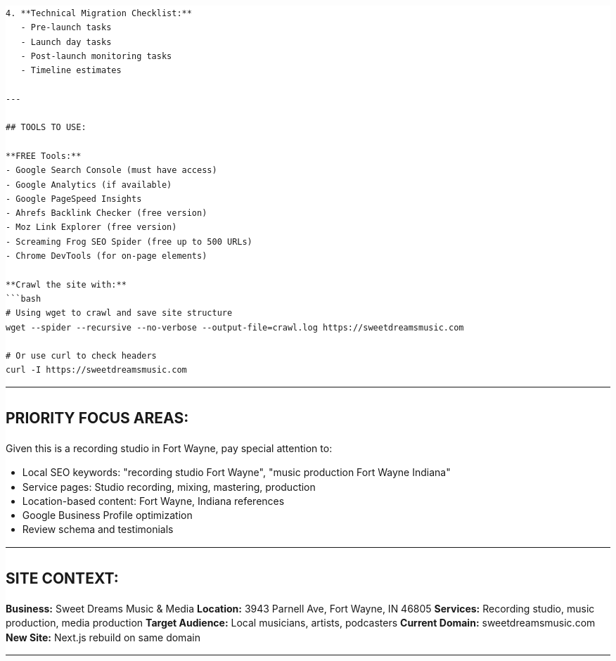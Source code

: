 ```
4. **Technical Migration Checklist:**
   - Pre-launch tasks
   - Launch day tasks
   - Post-launch monitoring tasks
   - Timeline estimates

---

## TOOLS TO USE:

**FREE Tools:**
- Google Search Console (must have access)
- Google Analytics (if available)
- Google PageSpeed Insights
- Ahrefs Backlink Checker (free version)
- Moz Link Explorer (free version)
- Screaming Frog SEO Spider (free up to 500 URLs)
- Chrome DevTools (for on-page elements)

**Crawl the site with:**
```bash
# Using wget to crawl and save site structure
wget --spider --recursive --no-verbose --output-file=crawl.log https://sweetdreamsmusic.com

# Or use curl to check headers
curl -I https://sweetdreamsmusic.com
```

---

## PRIORITY FOCUS AREAS:

Given this is a recording studio in Fort Wayne, pay special attention to:
- Local SEO keywords: "recording studio Fort Wayne", "music production Fort Wayne Indiana"
- Service pages: Studio recording, mixing, mastering, production
- Location-based content: Fort Wayne, Indiana references
- Google Business Profile optimization
- Review schema and testimonials

---

## SITE CONTEXT:

**Business:** Sweet Dreams Music & Media
**Location:** 3943 Parnell Ave, Fort Wayne, IN 46805
**Services:** Recording studio, music production, media production
**Target Audience:** Local musicians, artists, podcasters
**Current Domain:** sweetdreamsmusic.com
**New Site:** Next.js rebuild on same domain

---
